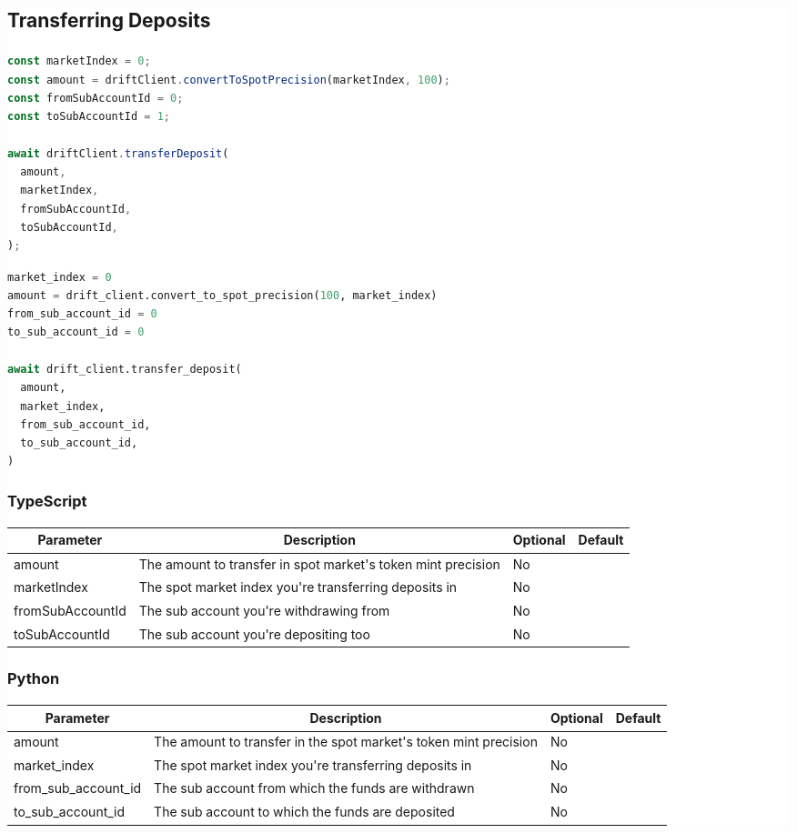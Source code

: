 ## Transferring Deposits

```typescript
const marketIndex = 0;
const amount = driftClient.convertToSpotPrecision(marketIndex, 100);
const fromSubAccountId = 0;
const toSubAccountId = 1;

await driftClient.transferDeposit(
  amount,
  marketIndex,
  fromSubAccountId,
  toSubAccountId,
);
```

```python
market_index = 0
amount = drift_client.convert_to_spot_precision(100, market_index)
from_sub_account_id = 0
to_sub_account_id = 0

await drift_client.transfer_deposit(
  amount,
  market_index,
  from_sub_account_id,
  to_sub_account_id,
)
```

### TypeScript
| Parameter   | Description | Optional | Default |
| ----------- | ----------- | -------- | ------- |
| amount | The amount to transfer in spot market's token mint precision  | No | |
| marketIndex   | The spot market index you're transferring deposits in | No | |
| fromSubAccountId | The sub account you're withdrawing from  | No | |
| toSubAccountId | The sub account you're depositing too  | No | |

### Python
| Parameter           | Description                                           | Optional | Default |
| ------------------- | ----------------------------------------------------- | -------- | ------- |
| amount              | The amount to transfer in the spot market's token mint precision | No | |
| market_index        | The spot market index you're transferring deposits in | No | |
| from_sub_account_id | The sub account from which the funds are withdrawn    | No | |
| to_sub_account_id   | The sub account to which the funds are deposited      | No | |
